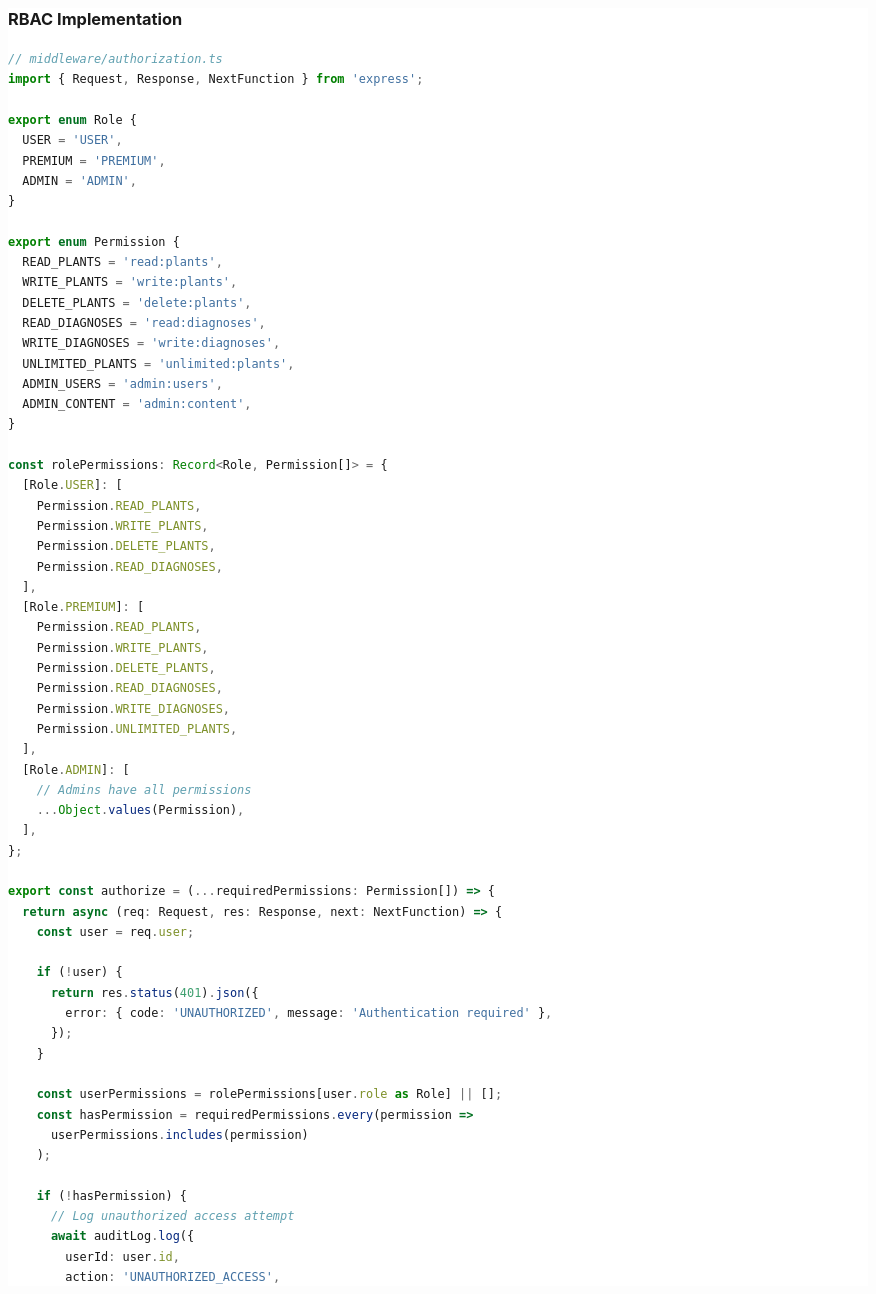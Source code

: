 ### RBAC Implementation
```typescript
// middleware/authorization.ts
import { Request, Response, NextFunction } from 'express';

export enum Role {
  USER = 'USER',
  PREMIUM = 'PREMIUM',
  ADMIN = 'ADMIN',
}

export enum Permission {
  READ_PLANTS = 'read:plants',
  WRITE_PLANTS = 'write:plants',
  DELETE_PLANTS = 'delete:plants',
  READ_DIAGNOSES = 'read:diagnoses',
  WRITE_DIAGNOSES = 'write:diagnoses',
  UNLIMITED_PLANTS = 'unlimited:plants',
  ADMIN_USERS = 'admin:users',
  ADMIN_CONTENT = 'admin:content',
}

const rolePermissions: Record<Role, Permission[]> = {
  [Role.USER]: [
    Permission.READ_PLANTS,
    Permission.WRITE_PLANTS,
    Permission.DELETE_PLANTS,
    Permission.READ_DIAGNOSES,
  ],
  [Role.PREMIUM]: [
    Permission.READ_PLANTS,
    Permission.WRITE_PLANTS,
    Permission.DELETE_PLANTS,
    Permission.READ_DIAGNOSES,
    Permission.WRITE_DIAGNOSES,
    Permission.UNLIMITED_PLANTS,
  ],
  [Role.ADMIN]: [
    // Admins have all permissions
    ...Object.values(Permission),
  ],
};

export const authorize = (...requiredPermissions: Permission[]) => {
  return async (req: Request, res: Response, next: NextFunction) => {
    const user = req.user;
    
    if (!user) {
      return res.status(401).json({
        error: { code: 'UNAUTHORIZED', message: 'Authentication required' },
      });
    }
    
    const userPermissions = rolePermissions[user.role as Role] || [];
    const hasPermission = requiredPermissions.every(permission =>
      userPermissions.includes(permission)
    );
    
    if (!hasPermission) {
      // Log unauthorized access attempt
      await auditLog.log({
        userId: user.id,
        action: 'UNAUTHORIZED_ACCESS',
```
